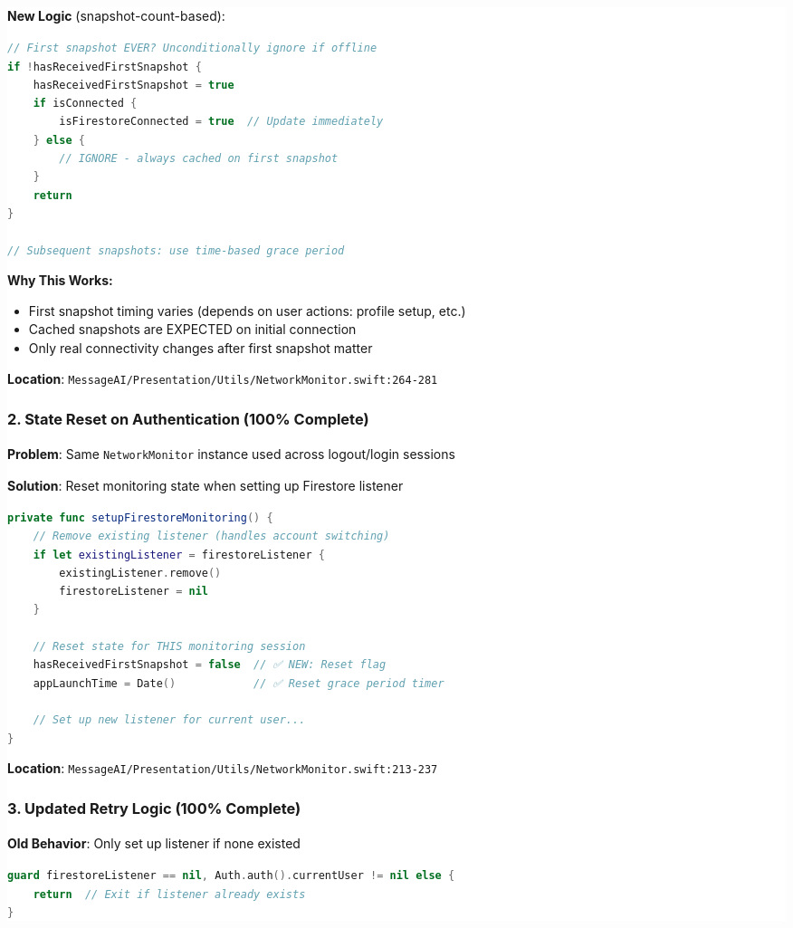**New Logic** (snapshot-count-based):
```swift
// First snapshot EVER? Unconditionally ignore if offline
if !hasReceivedFirstSnapshot {
    hasReceivedFirstSnapshot = true
    if isConnected {
        isFirestoreConnected = true  // Update immediately
    } else {
        // IGNORE - always cached on first snapshot
    }
    return
}

// Subsequent snapshots: use time-based grace period
```

**Why This Works:**
- First snapshot timing varies (depends on user actions: profile setup, etc.)
- Cached snapshots are EXPECTED on initial connection
- Only real connectivity changes after first snapshot matter

**Location**: `MessageAI/Presentation/Utils/NetworkMonitor.swift:264-281`

### 2. State Reset on Authentication (100% Complete)

**Problem**: Same `NetworkMonitor` instance used across logout/login sessions

**Solution**: Reset monitoring state when setting up Firestore listener
```swift
private func setupFirestoreMonitoring() {
    // Remove existing listener (handles account switching)
    if let existingListener = firestoreListener {
        existingListener.remove()
        firestoreListener = nil
    }

    // Reset state for THIS monitoring session
    hasReceivedFirstSnapshot = false  // ✅ NEW: Reset flag
    appLaunchTime = Date()            // ✅ Reset grace period timer

    // Set up new listener for current user...
}
```

**Location**: `MessageAI/Presentation/Utils/NetworkMonitor.swift:213-237`

### 3. Updated Retry Logic (100% Complete)

**Old Behavior**: Only set up listener if none existed
```swift
guard firestoreListener == nil, Auth.auth().currentUser != nil else {
    return  // Exit if listener already exists
}
```
